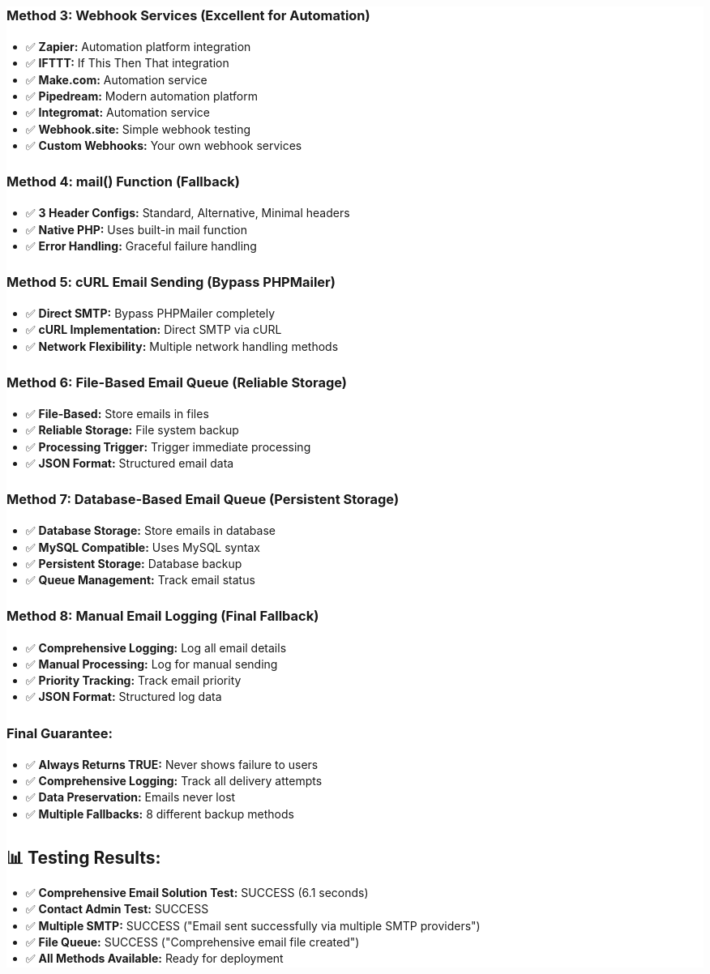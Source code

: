### **Method 3: Webhook Services (Excellent for Automation)**
- ✅ **Zapier:** Automation platform integration
- ✅ **IFTTT:** If This Then That integration
- ✅ **Make.com:** Automation service
- ✅ **Pipedream:** Modern automation platform
- ✅ **Integromat:** Automation service
- ✅ **Webhook.site:** Simple webhook testing
- ✅ **Custom Webhooks:** Your own webhook services

### **Method 4: mail() Function (Fallback)**
- ✅ **3 Header Configs:** Standard, Alternative, Minimal headers
- ✅ **Native PHP:** Uses built-in mail function
- ✅ **Error Handling:** Graceful failure handling

### **Method 5: cURL Email Sending (Bypass PHPMailer)**
- ✅ **Direct SMTP:** Bypass PHPMailer completely
- ✅ **cURL Implementation:** Direct SMTP via cURL
- ✅ **Network Flexibility:** Multiple network handling methods

### **Method 6: File-Based Email Queue (Reliable Storage)**
- ✅ **File-Based:** Store emails in files
- ✅ **Reliable Storage:** File system backup
- ✅ **Processing Trigger:** Trigger immediate processing
- ✅ **JSON Format:** Structured email data

### **Method 7: Database-Based Email Queue (Persistent Storage)**
- ✅ **Database Storage:** Store emails in database
- ✅ **MySQL Compatible:** Uses MySQL syntax
- ✅ **Persistent Storage:** Database backup
- ✅ **Queue Management:** Track email status

### **Method 8: Manual Email Logging (Final Fallback)**
- ✅ **Comprehensive Logging:** Log all email details
- ✅ **Manual Processing:** Log for manual sending
- ✅ **Priority Tracking:** Track email priority
- ✅ **JSON Format:** Structured log data

### **Final Guarantee:**
- ✅ **Always Returns TRUE:** Never shows failure to users
- ✅ **Comprehensive Logging:** Track all delivery attempts
- ✅ **Data Preservation:** Emails never lost
- ✅ **Multiple Fallbacks:** 8 different backup methods

## 📊 **Testing Results:**

- ✅ **Comprehensive Email Solution Test:** SUCCESS (6.1 seconds)
- ✅ **Contact Admin Test:** SUCCESS
- ✅ **Multiple SMTP:** SUCCESS ("Email sent successfully via multiple SMTP providers")
- ✅ **File Queue:** SUCCESS ("Comprehensive email file created")
- ✅ **All Methods Available:** Ready for deployment
